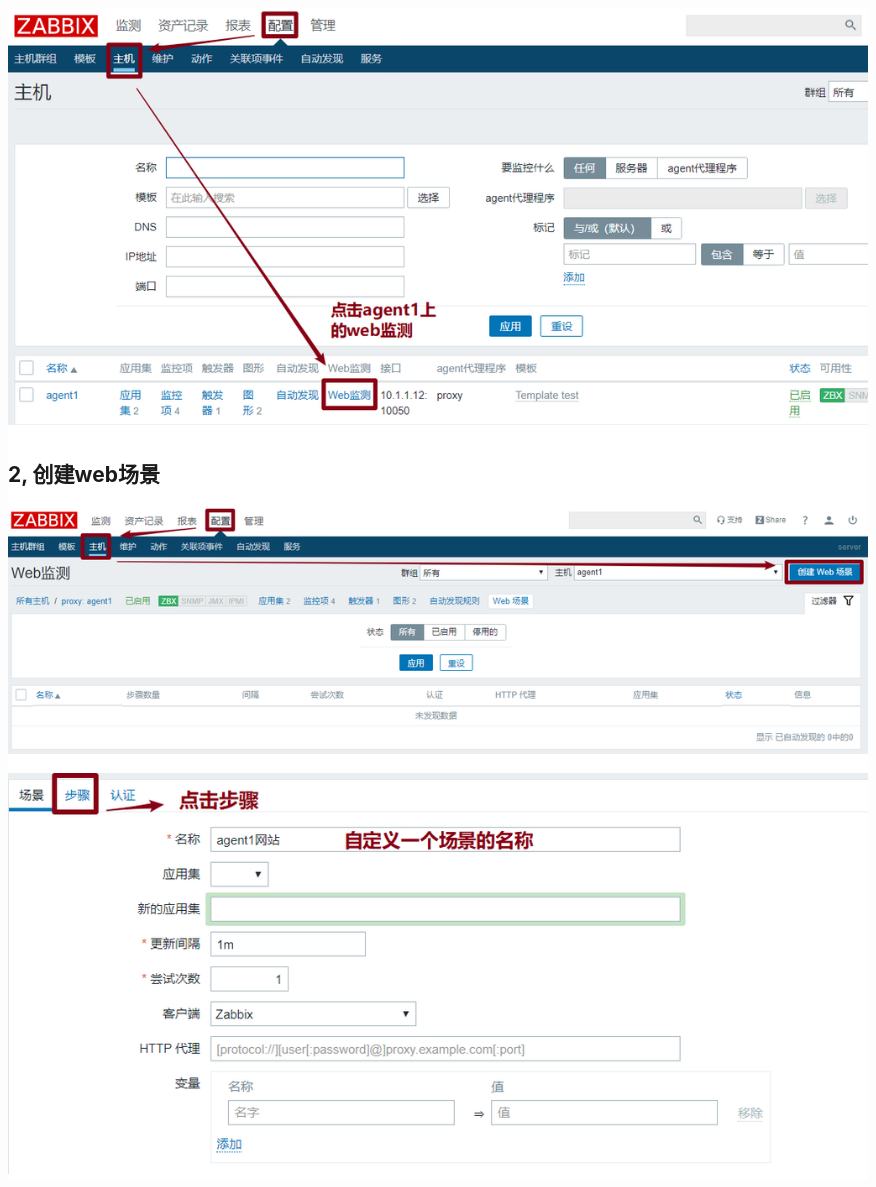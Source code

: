 ![1579348087966](zabbix图片/zabbix113.png)

## 2, 创建web场景

![1579348141193](zabbix图片/zabbix114.png)



![1579348558182](zabbix图片/zabbix115.png)
